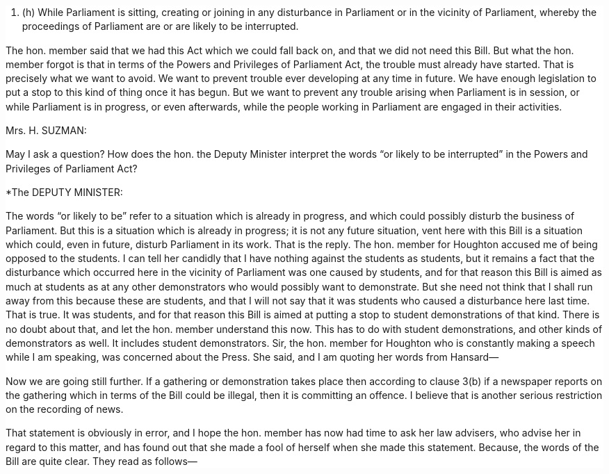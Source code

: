 <ol>

<li>(h) While Parliament is sitting, creating or joining in any disturbance in Parliament or in the vicinity of Parliament, whereby the proceedings of Parliament are or are likely to be interrupted.</li>

</ol>

<p>The hon. member said that we had this Act which we could fall back on, and that we did not need this Bill. But what the hon. member forgot is that in terms of the Powers and Privileges of Parliament Act, the trouble must already have started. That is precisely what we want to avoid. We want to prevent trouble ever developing at any time in future. We have enough legislation to put a stop to this kind of thing once it has begun. But we want to prevent any trouble arising when Parliament is in session, or while Parliament is in progress, or even afterwards, while the people working in Parliament are engaged in their activities.</p>

</speech>

<speech by="#suzman">

<from>Mrs. <person refersTo="hansard_za">H. SUZMAN</person>:</from>

<p>May I ask a question&#x003F; How does the hon. the Deputy Minister interpret the words &#x201C;or likely to be interrupted&#x201D; in the Powers and Privileges of Parliament Act&#x003F;</p>

</speech>

<speech by="#deputy_minister">

<from>*The <person refersTo="hansard_za">DEPUTY MINISTER</person>:</from>

<p>The words &#x201C;or likely to be&#x201D; refer to a situation which is already in progress, and which could possibly disturb the business of Parliament. But this is a situation which is already in progress; it is not any future situation, vent here with this Bill is a situation which could, even in future, disturb Parliament in its work. That is the reply. The hon. member for Houghton accused me of being opposed to the students. I can tell her candidly that I have nothing against the students as students, but it remains a fact that the disturbance which occurred here in the vicinity of Parliament was one caused by students, and for that reason this Bill is aimed as much at students as at any other demonstrators who would possibly want to demonstrate. But she need not think that I shall run away from this because these are students, and that I will not say that it was students who caused a disturbance here last time. That is true. It was students, and for that reason this Bill is aimed at putting a stop to student demonstrations of that kind. There is no doubt about that, and let the hon. member understand this now. This has to do with student demonstrations, and other kinds of demonstrators as well. It includes student demonstrators. Sir, the hon. member for Houghton who is constantly making a speech while I am speaking, was concerned about the Press. She said, and I am quoting her words from Hansard&#x2014;</p>

<block name="quote"><span class="col_6583-6584" refersTo="page_0359"/>Now we are going still further. If a gathering or demonstration takes place then according to clause 3(b) if a newspaper reports on the gathering which in terms of the Bill could be illegal, then it is committing an offence. I believe that is another serious restriction on the recording of news.</block>

<p>That statement is obviously in error, and I hope the hon. member has now had time to ask her law advisers, who advise her in regard to this matter, and has found out that she made a fool of herself when she made this statement. Because, the words of the Bill are quite clear. They read as follows&#x2014;</p>
